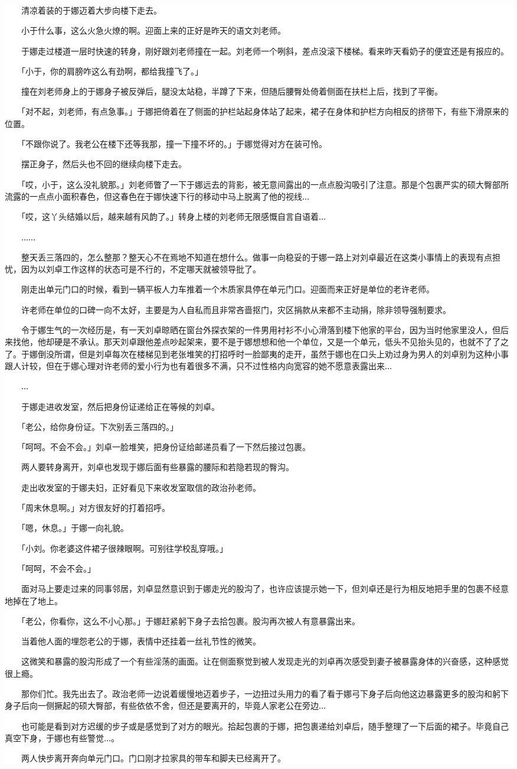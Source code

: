 　　清凉着装的于娜迈着大步向楼下走去。

　　小于什么事，这么火急火燎的啊。迎面上来的正好是昨天的语文刘老师。

　　于娜走过楼道一层时快速的转身，刚好跟刘老师撞在一起。刘老师一个咧斜，差点没滚下楼梯。看来昨天看奶子的便宜还是有报应的。

　　「小于，你的肩膀咋这么有劲啊，都给我撞飞了。」

　　撞在刘老师身上的于娜身子被反弹后，腿没太站稳，半蹲了下来，但随后腰臀处倚着侧面在扶栏上后，找到了平衡。

　　「对不起，刘老师，有点急事。」于娜把倚着在了侧面的护栏站起身体站了起来，裙子在身体和护栏方向相反的挤带下，有些下滑原来的位置。

　　「不跟你说了。我老公在楼下还等我那，撞一下撞不坏的。」于娜觉得对方在装可怜。

　　摆正身子，然后头也不回的继续向楼下走去。

　　「哎，小于，这么没礼貌那。」刘老师瞥了一下于娜远去的背影，被无意间露出的一点点股沟吸引了注意。那是个包裹严实的硕大臀部所流露的一点点小面积春色，但这春色在于娜快速下行的移动中马上脱离了他的视线…

　　「哎，这丫头结婚以后，越来越有风韵了。」转身上楼的刘老师无限感慨自言自语着…

　　……

　　整天丢三落四的，怎么整那？整天心不在焉地不知道在想什么。做事一向稳妥的于娜一路上对刘卓最近在这类小事情上的表现有点担忧，因为以刘卓工作这样的状态可是不行的，不定哪天就被领导批了。

　　刚走出单元门口的时候，看到一辆平板人力车推着一个木质家具停在单元门口。迎面而来正好是单位的老许老师。

　　许老师在单位的口碑一向不太好，主要是为人自私而且非常吝啬抠门，灾区捐款从来都不主动捐，除非领导强制要求。

　　令于娜生气的一次经历是，有一天刘卓晾晒在窗台外探衣架的一件男用衬衫不小心滑落到楼下他家的平台，因为当时他家里没人，但后来找他，他却硬是不承认。那天刘卓跟他差点吵起架来，要不是于娜想想和他一个单位，又是一个单元，低头不见抬头见的，也就不了了之了。于娜倒没所谓，但是刘卓每次在楼梯见到老张堆笑的打招呼时一脸鄙夷的走开，虽然于娜也在口头上劝过身为男人的刘卓别为这种小事跟人计较，但在于娜心理对许老师的爱小行为也有着很多不满，只不过性格内向宽容的她不愿意表露出来…

　　…

　　于娜走进收发室，然后把身份证递给正在等候的刘卓。

　　「老公，给你身份证。下次别丢三落四的。」

　　「呵呵。不会不会。」刘卓一脸堆笑，把身份证给邮递员看了一下然后接过包裹。

　　两人要转身离开，刘卓也发现于娜后面有些暴露的腰际和若隐若现的臀沟。

　　走出收发室的于娜夫妇，正好看见下来收发室取信的政治孙老师。

　　「周末休息啊。」对方很友好的打着招呼。

　　「嗯，休息。」于娜一向礼貌。

　　「小刘。你老婆这件裙子很辣眼啊。可别往学校乱穿哦。」

　　「呵呵，不会不会。」

　　面对马上要走过来的同事邻居，刘卓显然意识到于娜走光的股沟了，也许应该提示她一下，但刘卓还是行为相反地把手里的包裹不经意地掉在了地上。

　　「老公，你看你，这么不小心那。」于娜赶紧躬下身子去拾包裹。股沟再次被人有意暴露出来。

　　当着他人面的埋怨老公的于娜，表情中还挂着一丝礼节性的微笑。

　　这微笑和暴露的股沟形成了一个有些淫荡的画面。让在侧面察觉到被人发现走光的刘卓再次感受到妻子被暴露身体的兴奋感，这种感觉很上瘾。

　　那你们忙。我先出去了。政治老师一边说着缓慢地迈着步子，一边扭过头用力的看了看于娜弓下身子后向他这边暴露更多的股沟和躬下身子后向一侧撅起的硕大臀部，有些依依不舍，但还是要离开的，毕竟人家老公在旁边…

　　也可能是看到对方迟缓的步子或是感觉到了对方的眼光。拾起包裹的于娜，把包裹递给刘卓后，随手整理了一下后面的裙子。毕竟自己真空下身，于娜也有些警觉…。

　　两人快步离开奔向单元门口。门口刚才拉家具的带车和脚夫已经离开了。
